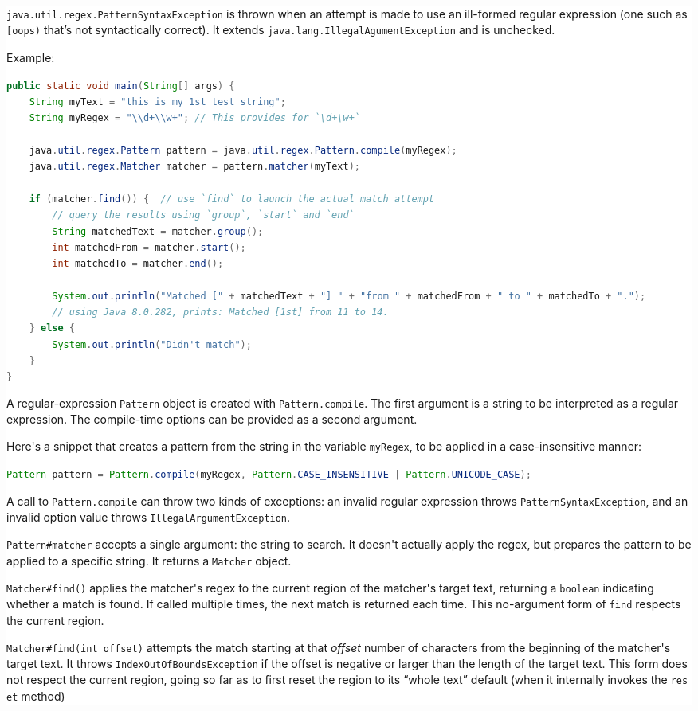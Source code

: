 `java.util.regex.PatternSyntaxException` is thrown when an attempt is made to use an ill-formed regular expression (one such as `[oops)` that’s not syntactically correct). It extends `java.lang.IllegalAgumentException` and is unchecked.

Example:

```java
public static void main(String[] args) {
    String myText = "this is my 1st test string";
    String myRegex = "\\d+\\w+"; // This provides for `\d+\w+`

    java.util.regex.Pattern pattern = java.util.regex.Pattern.compile(myRegex);
    java.util.regex.Matcher matcher = pattern.matcher(myText);

    if (matcher.find()) {  // use `find` to launch the actual match attempt
        // query the results using `group`, `start` and `end`
        String matchedText = matcher.group();
        int matchedFrom = matcher.start();
        int matchedTo = matcher.end();

        System.out.println("Matched [" + matchedText + "] " + "from " + matchedFrom + " to " + matchedTo + ".");
        // using Java 8.0.282, prints: Matched [1st] from 11 to 14.
    } else {
        System.out.println("Didn't match");
    }
}
```

A regular-expression `Pattern` object is created with `Pattern.compile`. The first argument is a string to be interpreted as a regular expression. The compile-time options can be provided as a second argument.

Here's a snippet that creates a pattern from the string in the variable `myRegex`, to be applied in a case-insensitive manner:

```java
Pattern pattern = Pattern.compile(myRegex, Pattern.CASE_INSENSITIVE | Pattern.UNICODE_CASE);
```

A call to `Pattern.compile` can throw two kinds of exceptions: an invalid regular expression throws `PatternSyntaxException`, and an invalid option value throws `IllegalArgumentException`.

`Pattern#matcher` accepts a single argument: the string to search. It doesn't actually apply the regex, but prepares the pattern to be applied to a specific string. It returns a `Matcher` object.

`Matcher#find()` applies the matcher's regex to the current region of the matcher's target text, returning a `boolean` indicating whether a match is found. If called multiple times, the next match is returned each time. This no-argument form of `find` respects the current region.

`Matcher#find(int offset)` attempts the match starting at that *offset* number of characters from the beginning of the matcher's target text. It throws `IndexOutOfBoundsException` if the offset is negative or larger than the length of the target text. This form does not respect the current region, going so far as to first reset the region to its “whole text” default (when it internally invokes the `reset` method)

